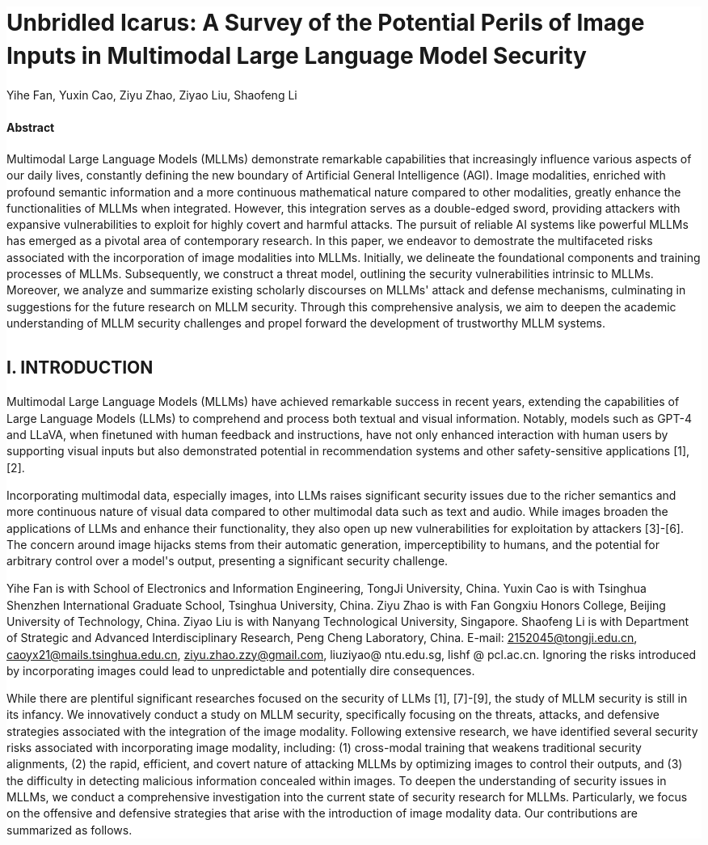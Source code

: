 # Unbridled Icarus: A Survey of the Potential Perils of Image Inputs in Multimodal Large Language Model Security 

Yihe Fan, Yuxin Cao, Ziyu Zhao, Ziyao Liu, Shaofeng Li


#### Abstract

Multimodal Large Language Models (MLLMs) demonstrate remarkable capabilities that increasingly influence various aspects of our daily lives, constantly defining the new boundary of Artificial General Intelligence (AGI). Image modalities, enriched with profound semantic information and a more continuous mathematical nature compared to other modalities, greatly enhance the functionalities of MLLMs when integrated. However, this integration serves as a double-edged sword, providing attackers with expansive vulnerabilities to exploit for highly covert and harmful attacks. The pursuit of reliable AI systems like powerful MLLMs has emerged as a pivotal area of contemporary research. In this paper, we endeavor to demostrate the multifaceted risks associated with the incorporation of image modalities into MLLMs. Initially, we delineate the foundational components and training processes of MLLMs. Subsequently, we construct a threat model, outlining the security vulnerabilities intrinsic to MLLMs. Moreover, we analyze and summarize existing scholarly discourses on MLLMs' attack and defense mechanisms, culminating in suggestions for the future research on MLLM security. Through this comprehensive analysis, we aim to deepen the academic understanding of MLLM security challenges and propel forward the development of trustworthy MLLM systems.


## I. INTRODUCTION

Multimodal Large Language Models (MLLMs) have achieved remarkable success in recent years, extending the capabilities of Large Language Models (LLMs) to comprehend and process both textual and visual information. Notably, models such as GPT-4 and LLaVA, when finetuned with human feedback and instructions, have not only enhanced interaction with human users by supporting visual inputs but also demonstrated potential in recommendation systems and other safety-sensitive applications [1], [2].

Incorporating multimodal data, especially images, into LLMs raises significant security issues due to the richer semantics and more continuous nature of visual data compared to other multimodal data such as text and audio. While images broaden the applications of LLMs and enhance their functionality, they also open up new vulnerabilities for exploitation by attackers [3]-[6]. The concern around image hijacks stems from their automatic generation, imperceptibility to humans, and the potential for arbitrary control over a model's output, presenting a significant security challenge.

Yihe Fan is with School of Electronics and Information Engineering, TongJi University, China. Yuxin Cao is with Tsinghua Shenzhen International Graduate School, Tsinghua University, China. Ziyu Zhao is with Fan Gongxiu Honors College, Beijing University of Technology, China. Ziyao Liu is with Nanyang Technological University, Singapore. Shaofeng Li is with Department of Strategic and Advanced Interdisciplinary Research, Peng Cheng Laboratory, China. E-mail: 2152045@tongji.edu.cn, caoyx21@mails.tsinghua.edu.cn, ziyu.zhao.zzy@gmail.com, liuziyao@ ntu.edu.sg, lishf @ pcl.ac.cn.
Ignoring the risks introduced by incorporating images could lead to unpredictable and potentially dire consequences.

While there are plentiful significant researches focused on the security of LLMs [1], [7]-[9], the study of MLLM security is still in its infancy. We innovatively conduct a study on MLLM security, specifically focusing on the threats, attacks, and defensive strategies associated with the integration of the image modality. Following extensive research, we have identified several security risks associated with incorporating image modality, including: (1) cross-modal training that weakens traditional security alignments, (2) the rapid, efficient, and covert nature of attacking MLLMs by optimizing images to control their outputs, and (3) the difficulty in detecting malicious information concealed within images. To deepen the understanding of security issues in MLLMs, we conduct a comprehensive investigation into the current state of security research for MLLMs. Particularly, we focus on the offensive and defensive strategies that arise with the introduction of image modality data. Our contributions are summarized as follows.
